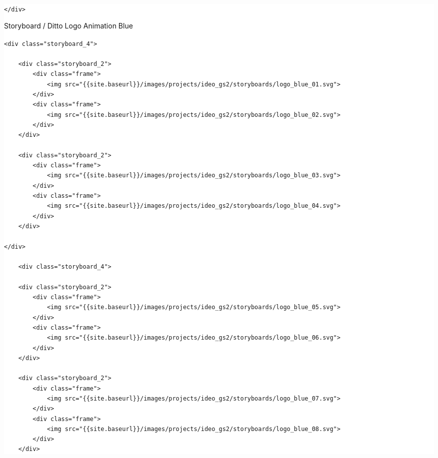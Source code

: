 	</div>
</div>




<div class="captions">Storyboard / Ditto Logo Animation Blue </div>


<div class="storyboard" style="margin-top: 8px">

	<div class="storyboard_4">

		<div class="storyboard_2">
			<div class="frame">
				<img src="{{site.baseurl}}/images/projects/ideo_gs2/storyboards/logo_blue_01.svg">
			</div>
			<div class="frame">
				<img src="{{site.baseurl}}/images/projects/ideo_gs2/storyboards/logo_blue_02.svg">
			</div>
		</div>

		<div class="storyboard_2">
			<div class="frame">
				<img src="{{site.baseurl}}/images/projects/ideo_gs2/storyboards/logo_blue_03.svg">
			</div>
			<div class="frame">
				<img src="{{site.baseurl}}/images/projects/ideo_gs2/storyboards/logo_blue_04.svg">
			</div>
		</div>

	</div>

		<div class="storyboard_4">

		<div class="storyboard_2">
			<div class="frame">
				<img src="{{site.baseurl}}/images/projects/ideo_gs2/storyboards/logo_blue_05.svg">
			</div>
			<div class="frame">
				<img src="{{site.baseurl}}/images/projects/ideo_gs2/storyboards/logo_blue_06.svg">
			</div>
		</div>

		<div class="storyboard_2">
			<div class="frame">
				<img src="{{site.baseurl}}/images/projects/ideo_gs2/storyboards/logo_blue_07.svg">
			</div>
			<div class="frame">
				<img src="{{site.baseurl}}/images/projects/ideo_gs2/storyboards/logo_blue_08.svg">
			</div>
		</div>

